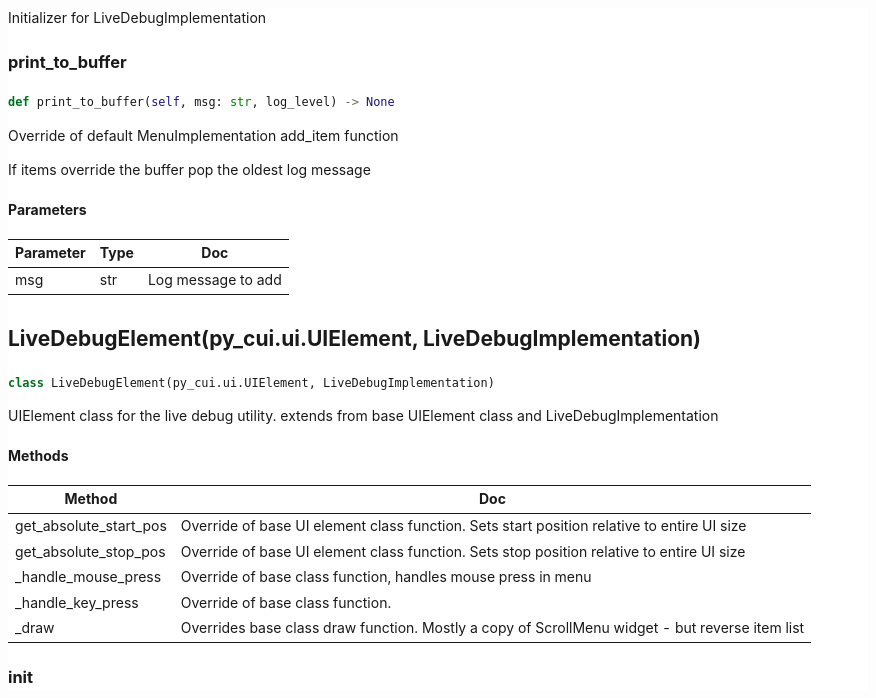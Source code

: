 Initializer for LiveDebugImplementation







### print_to_buffer

```python
def print_to_buffer(self, msg: str, log_level) -> None
```

Override of default MenuImplementation add_item function



If items override the buffer pop the oldest log message


#### Parameters

 Parameter  | Type  | Doc
-----|----------|-----
 msg  |  str | Log message to add








## LiveDebugElement(py_cui.ui.UIElement, LiveDebugImplementation)

```python
class LiveDebugElement(py_cui.ui.UIElement, LiveDebugImplementation)
```

UIElement class for the live debug utility. extends from base UIElement class and LiveDebugImplementation



#### Methods

 Method  | Doc
-----|-----
 get_absolute_start_pos | Override of base UI element class function. Sets start position relative to entire UI size
 get_absolute_stop_pos | Override of base UI element class function. Sets stop position relative to entire UI size
 _handle_mouse_press | Override of base class function, handles mouse press in menu
 _handle_key_press | Override of base class function.
 _draw | Overrides base class draw function. Mostly a copy of ScrollMenu widget - but reverse item list




### __init__
